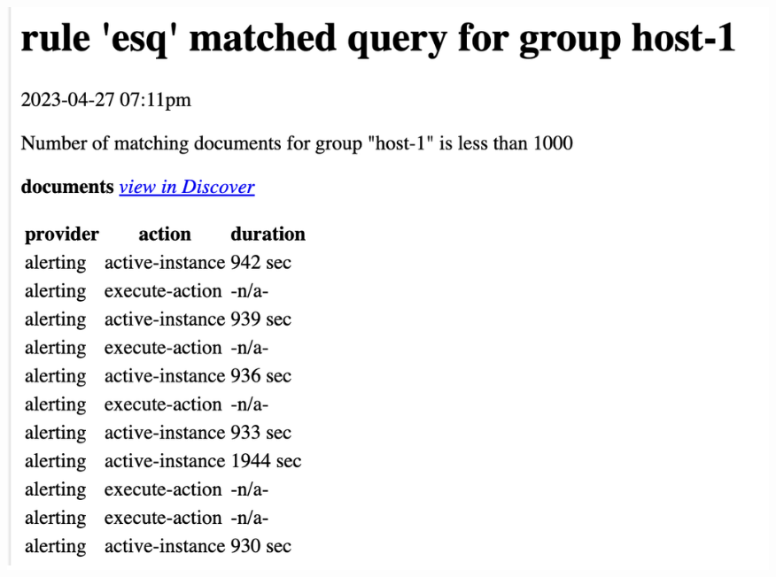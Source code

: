 ![Email template rendered in an email client](/explore-analyze/images/kibana-email-mustache-template-rendered.png "")
